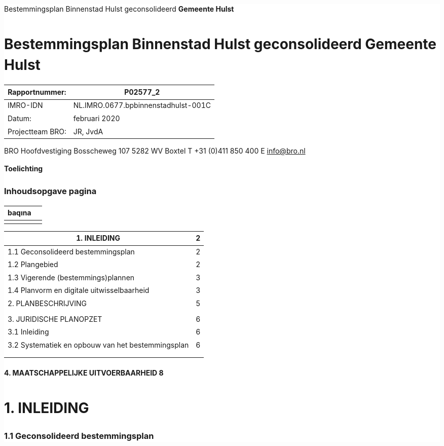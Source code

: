 Bestemmingsplan Binnenstad Hulst geconsolideerd **Gemeente Hulst**

# Bestemmingsplan Binnenstad Hulst geconsolideerd **Gemeente Hulst**

| Rapportnummer:   | P02577_2                            |
|------------------|-------------------------------------|
| IMRO-IDN         | NL.IMRO.0677.bpbinnenstadhulst-001C |
| Datum:           | februari 2020                       |
| Projectteam BRO: | JR, JvdA                            |

BRO Hoofdvestiging Bosscheweg 107 5282 WV Boxtel T +31 (0)411 850 400 E info@bro.nl

**Toelichting**

### **Inhoudsopgave** pagina

| baqına |  |
|--------|--|
|        |  |

| 1. INLEIDING                                      | 2 |
|---------------------------------------------------|---|
| 1.1 Geconsolideerd bestemmingsplan                | 2 |
| 1.2 Plangebied                                    | 2 |
| 1.3 Vigerende (bestemmings)plannen                | 3 |
| 1.4 Planvorm en digitale uitwisselbaarheid        | 3 |
| 2. PLANBESCHRIJVING                               | 5 |
|                                                   |   |
| 3. JURIDISCHE PLANOPZET                           | 6 |
| 3.1 Inleiding                                     | 6 |
| 3.2 Systematiek en opbouw van het bestemmingsplan | 6 |
|                                                   |   |
|                                                   |   |

#### **4. MAATSCHAPPELIJKE UITVOERBAARHEID 8**

# **1. INLEIDING**

### **1.1 Geconsolideerd bestemmingsplan**
